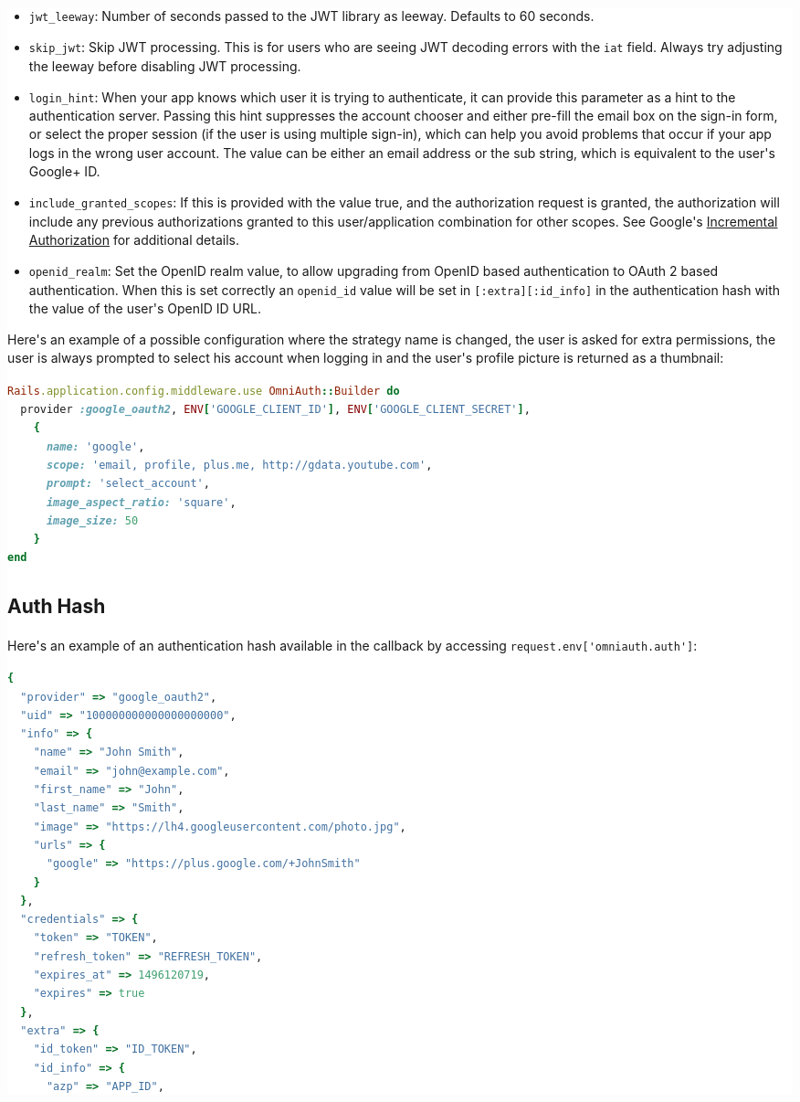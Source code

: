 * `jwt_leeway`: Number of seconds passed to the JWT library as leeway. Defaults to 60 seconds.

* `skip_jwt`: Skip JWT processing. This is for users who are seeing JWT decoding errors with the `iat` field. Always try adjusting the leeway before disabling JWT processing.

* `login_hint`: When your app knows which user it is trying to authenticate, it can provide this parameter as a hint to the authentication server. Passing this hint suppresses the account chooser and either pre-fill the email box on the sign-in form, or select the proper session (if the user is using multiple sign-in), which can help you avoid problems that occur if your app logs in the wrong user account. The value can be either an email address or the sub string, which is equivalent to the user's Google+ ID.

* `include_granted_scopes`: If this is provided with the value true, and the authorization request is granted, the authorization will include any previous authorizations granted to this user/application combination for other scopes. See Google's [Incremental Authorization](https://developers.google.com/accounts/docs/OAuth2WebServer#incrementalAuth) for additional details.

* `openid_realm`: Set the OpenID realm value, to allow upgrading from OpenID based authentication to OAuth 2 based authentication. When this is set correctly an `openid_id` value will be set in `[:extra][:id_info]` in the authentication hash with the value of the user's OpenID ID URL.

Here's an example of a possible configuration where the strategy name is changed, the user is asked for extra permissions, the user is always prompted to select his account when logging in and the user's profile picture is returned as a thumbnail:

```ruby
Rails.application.config.middleware.use OmniAuth::Builder do
  provider :google_oauth2, ENV['GOOGLE_CLIENT_ID'], ENV['GOOGLE_CLIENT_SECRET'],
    {
      name: 'google',
      scope: 'email, profile, plus.me, http://gdata.youtube.com',
      prompt: 'select_account',
      image_aspect_ratio: 'square',
      image_size: 50
    }
end
```

## Auth Hash

Here's an example of an authentication hash available in the callback by accessing `request.env['omniauth.auth']`:

```ruby
{
  "provider" => "google_oauth2",
  "uid" => "100000000000000000000",
  "info" => {
    "name" => "John Smith",
    "email" => "john@example.com",
    "first_name" => "John",
    "last_name" => "Smith",
    "image" => "https://lh4.googleusercontent.com/photo.jpg",
    "urls" => {
      "google" => "https://plus.google.com/+JohnSmith"
    }
  },
  "credentials" => {
    "token" => "TOKEN",
    "refresh_token" => "REFRESH_TOKEN",
    "expires_at" => 1496120719,
    "expires" => true
  },
  "extra" => {
    "id_token" => "ID_TOKEN",
    "id_info" => {
      "azp" => "APP_ID",
```